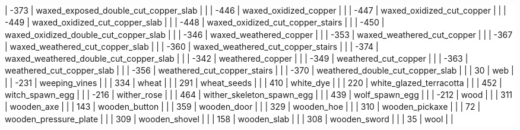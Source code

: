 | -373 | waxed_exposed_double_cut_copper_slab   |                                                                          |
| -446 | waxed_oxidized_copper                  |                                                                          |
| -447 | waxed_oxidized_cut_copper              |                                                                          |
| -449 | waxed_oxidized_cut_copper_slab         |                                                                          |
| -448 | waxed_oxidized_cut_copper_stairs       |                                                                          |
| -450 | waxed_oxidized_double_cut_copper_slab  |                                                                          |
| -346 | waxed_weathered_copper                 |                                                                          |
| -353 | waxed_weathered_cut_copper             |                                                                          |
| -367 | waxed_weathered_cut_copper_slab        |                                                                          |
| -360 | waxed_weathered_cut_copper_stairs      |                                                                          |
| -374 | waxed_weathered_double_cut_copper_slab |                                                                          |
| -342 | weathered_copper                       |                                                                          |
| -349 | weathered_cut_copper                   |                                                                          |
| -363 | weathered_cut_copper_slab              |                                                                          |
| -356 | weathered_cut_copper_stairs            |                                                                          |
| -370 | weathered_double_cut_copper_slab       |                                                                          |
| 30   | web                                    |                                                                          |
| -231 | weeping_vines                          |                                                                          |
| 334  | wheat                                  |                                                                          |
| 291  | wheat_seeds                            |                                                                          |
| 410  | white_dye                              |                                                                          |
| 220  | white_glazed_terracotta                |                                                                          |
| 452  | witch_spawn_egg                        |                                                                          |
| -216 | wither_rose                            |                                                                          |
| 464  | wither_skeleton_spawn_egg              |                                                                          |
| 439  | wolf_spawn_egg                         |                                                                          |
| -212 | wood                                   |                                                                          |
| 311  | wooden_axe                             |                                                                          |
| 143  | wooden_button                          |                                                                          |
| 359  | wooden_door                            |                                                                          |
| 329  | wooden_hoe                             |                                                                          |
| 310  | wooden_pickaxe                         |                                                                          |
| 72   | wooden_pressure_plate                  |                                                                          |
| 309  | wooden_shovel                          |                                                                          |
| 158  | wooden_slab                            |                                                                          |
| 308  | wooden_sword                           |                                                                          |
| 35   | wool                                   |                                                                          |
